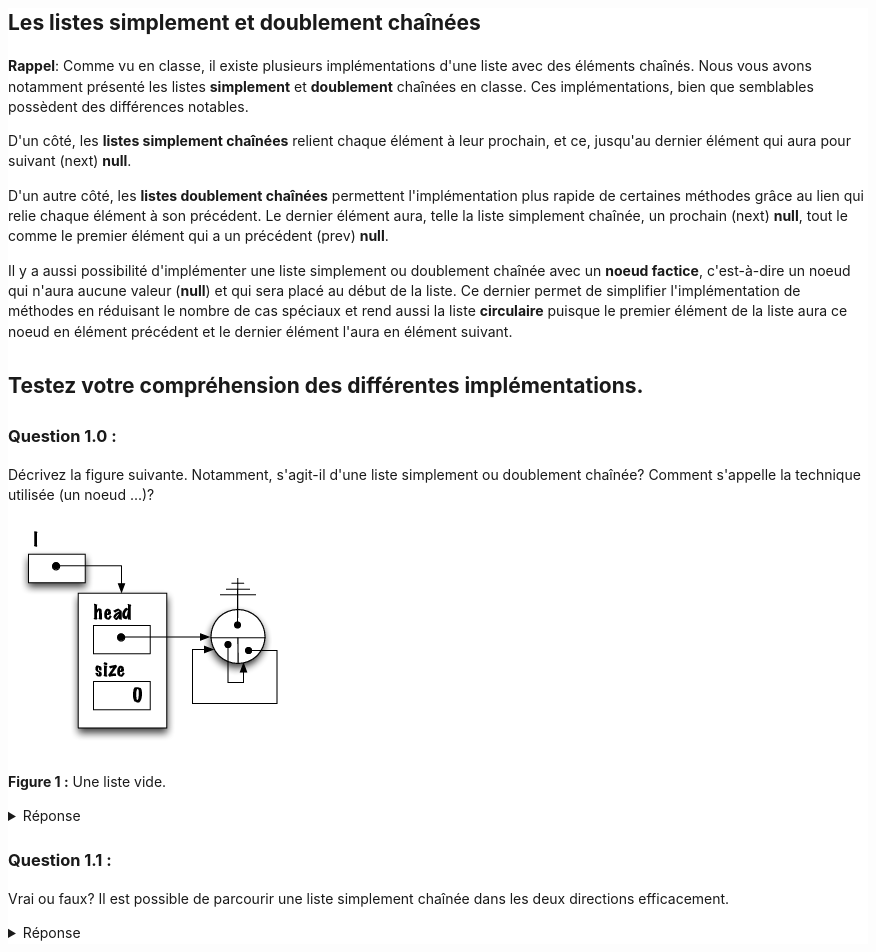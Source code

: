 ## Les listes simplement et doublement chaînées

**Rappel**: Comme vu en classe, il existe plusieurs implémentations d'une liste avec des éléments chaînés. Nous vous avons notamment présenté les listes **simplement** et **doublement** chaînées en classe. Ces implémentations, bien que semblables possèdent des différences notables.

D'un côté, les **listes simplement chaînées** relient chaque élément à leur prochain, et ce, jusqu'au dernier élément qui aura pour suivant (next) **null**.

D'un autre côté, les **listes doublement chaînées** permettent l'implémentation plus rapide de certaines méthodes grâce au lien qui relie chaque élément à son précédent. Le dernier élément aura, telle la liste simplement chaînée, un prochain (next) **null**, tout le comme le premier élément qui a un précédent (prev) **null**.

Il y a aussi possibilité d'implémenter une liste simplement ou doublement chaînée avec un **noeud factice**, c'est-à-dire un noeud qui n'aura aucune valeur (**null**) et qui sera placé au début de la liste. Ce dernier permet de simplifier l'implémentation de méthodes en réduisant le nombre de cas spéciaux et rend aussi la liste **circulaire** puisque le premier élément de la liste aura ce noeud en élément précédent et le dernier élément l'aura en élément suivant.

## Testez votre compréhension des différentes implémentations.

### Question 1.0 :

Décrivez la figure suivante. Notamment, s'agit-il d'une liste simplement ou doublement chaînée? Comment s'appelle la technique utilisée (un noeud ...)?

![Image An empty list](lab9_img1_dummy_list-00-00.png)

**Figure 1 :** Une liste vide.

<details><summary>Réponse</summary></details>


### Question 1.1 :

Vrai ou faux? Il est possible de parcourir une liste simplement chaînée dans les deux directions efficacement.

<details><summary>Réponse</summary></details>

